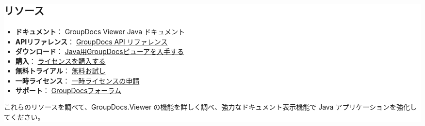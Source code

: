 ## リソース

- **ドキュメント**： [GroupDocs Viewer Java ドキュメント](https://docs.groupdocs.com/viewer/java/)
- **APIリファレンス**： [GroupDocs API リファレンス](https://reference.groupdocs.com/viewer/java/)
- **ダウンロード**： [Java用GroupDocsビューアを入手する](https://releases.groupdocs.com/viewer/java/)
- **購入**： [ライセンスを購入する](https://purchase.groupdocs.com/buy)
- **無料トライアル**： [無料お試し](https://releases.groupdocs.com/viewer/java/)
- **一時ライセンス**： [一時ライセンスの申請](https://purchase.groupdocs.com/temporary-license/)
- **サポート**： [GroupDocsフォーラム](https://forum.groupdocs.com/c/viewer/9)

これらのリソースを調べて、GroupDocs.Viewer の機能を詳しく調べ、強力なドキュメント表示機能で Java アプリケーションを強化してください。